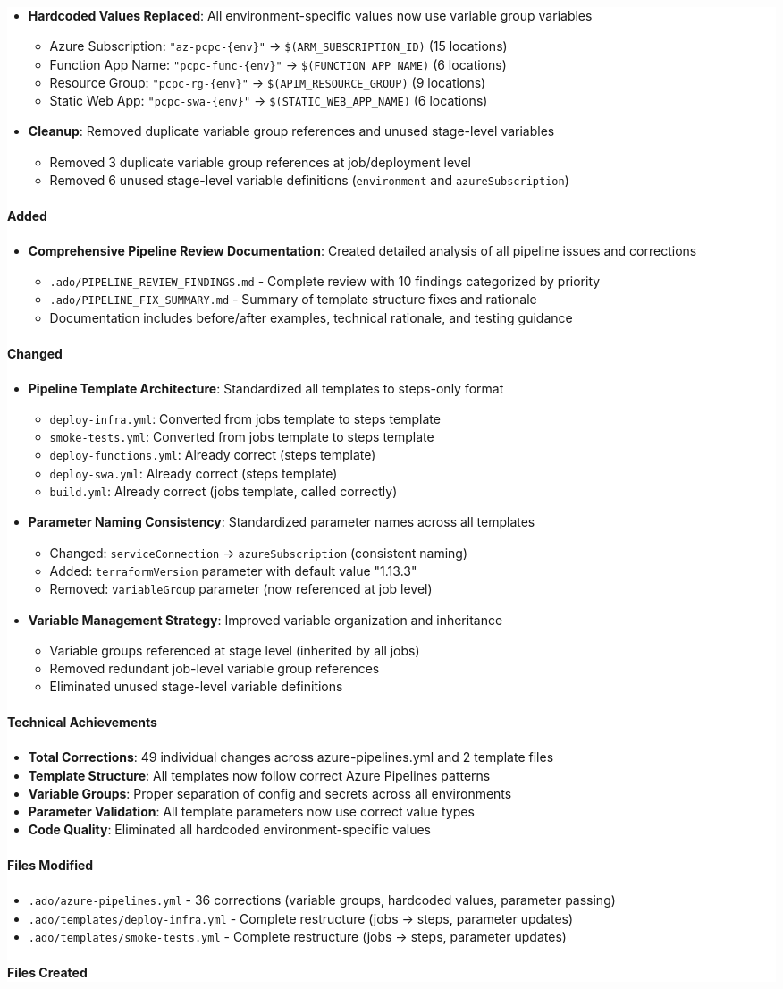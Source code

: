   - **Hardcoded Values Replaced**: All environment-specific values now use variable group variables

    - Azure Subscription: `"az-pcpc-{env}"` → `$(ARM_SUBSCRIPTION_ID)` (15 locations)
    - Function App Name: `"pcpc-func-{env}"` → `$(FUNCTION_APP_NAME)` (6 locations)
    - Resource Group: `"pcpc-rg-{env}"` → `$(APIM_RESOURCE_GROUP)` (9 locations)
    - Static Web App: `"pcpc-swa-{env}"` → `$(STATIC_WEB_APP_NAME)` (6 locations)

  - **Cleanup**: Removed duplicate variable group references and unused stage-level variables
    - Removed 3 duplicate variable group references at job/deployment level
    - Removed 6 unused stage-level variable definitions (`environment` and `azureSubscription`)

#### Added

- **Comprehensive Pipeline Review Documentation**: Created detailed analysis of all pipeline issues and corrections

  - `.ado/PIPELINE_REVIEW_FINDINGS.md` - Complete review with 10 findings categorized by priority
  - `.ado/PIPELINE_FIX_SUMMARY.md` - Summary of template structure fixes and rationale
  - Documentation includes before/after examples, technical rationale, and testing guidance

#### Changed

- **Pipeline Template Architecture**: Standardized all templates to steps-only format

  - `deploy-infra.yml`: Converted from jobs template to steps template
  - `smoke-tests.yml`: Converted from jobs template to steps template
  - `deploy-functions.yml`: Already correct (steps template)
  - `deploy-swa.yml`: Already correct (steps template)
  - `build.yml`: Already correct (jobs template, called correctly)

- **Parameter Naming Consistency**: Standardized parameter names across all templates

  - Changed: `serviceConnection` → `azureSubscription` (consistent naming)
  - Added: `terraformVersion` parameter with default value "1.13.3"
  - Removed: `variableGroup` parameter (now referenced at job level)

- **Variable Management Strategy**: Improved variable organization and inheritance
  - Variable groups referenced at stage level (inherited by all jobs)
  - Removed redundant job-level variable group references
  - Eliminated unused stage-level variable definitions

#### Technical Achievements

- **Total Corrections**: 49 individual changes across azure-pipelines.yml and 2 template files
- **Template Structure**: All templates now follow correct Azure Pipelines patterns
- **Variable Groups**: Proper separation of config and secrets across all environments
- **Parameter Validation**: All template parameters now use correct value types
- **Code Quality**: Eliminated all hardcoded environment-specific values

#### Files Modified

- `.ado/azure-pipelines.yml` - 36 corrections (variable groups, hardcoded values, parameter passing)
- `.ado/templates/deploy-infra.yml` - Complete restructure (jobs → steps, parameter updates)
- `.ado/templates/smoke-tests.yml` - Complete restructure (jobs → steps, parameter updates)

#### Files Created

